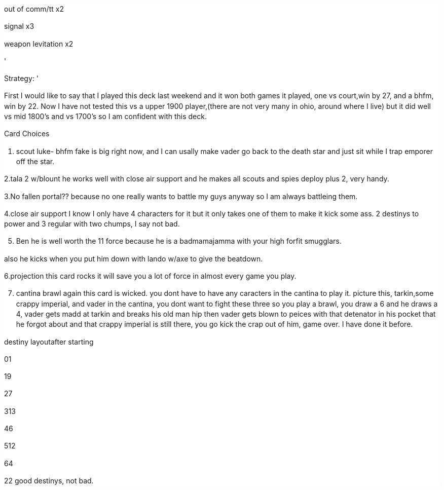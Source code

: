 out of comm/tt x2

signal x3

weapon levitation x2



'

Strategy: '

First I would like to say that I played this deck last weekend and it won both games it played, one vs court,win by 27, and a bhfm, win by 22. Now I have not tested this vs a upper 1900 player,(there are not very many in ohio, around where I live) but it did well vs mid 1800’s and vs 1700’s so I am confident with this deck.


Card Choices

1. scout luke- bhfm fake is big right now, and I can usally make vader go back to the death star and just sit while I trap emporer off the star.

2.tala 2 w/blount he works well with close air support and he makes all scouts and spies deploy plus 2, very handy.

3.No fallen portal?? because no one really wants to battle my guys anyway so I am always battleing them.

4.close air support I know I only have 4 characters for it but it only takes one of them to make it kick some ass. 2 destinys to power and 3 regular with two chumps, I say not bad.

5. Ben he is well worth the 11 force because he is a badmamajamma with your high forfit smugglars.

also he kicks when you put him down with lando w/axe to give the beatdown.

6.projection this card rocks it will save you a lot of force in almost every game you play.

7. cantina brawl again this card is wicked. you dont have to have any caracters in the cantina to play it. picture this, tarkin,some crappy imperial, and vader in the cantina, you dont want to fight these three so you play a brawl, you draw a 6 and he draws a 4, vader gets madd at tarkin and breaks his old man hip then vader gets blown to peices with that detenator in his pocket that he forgot about and that crappy imperial is still there, you go kick the crap out of him, game over. I have done it before.


destiny layoutafter starting

01

19

27

313

46

512

64


22 good destinys, not bad.
